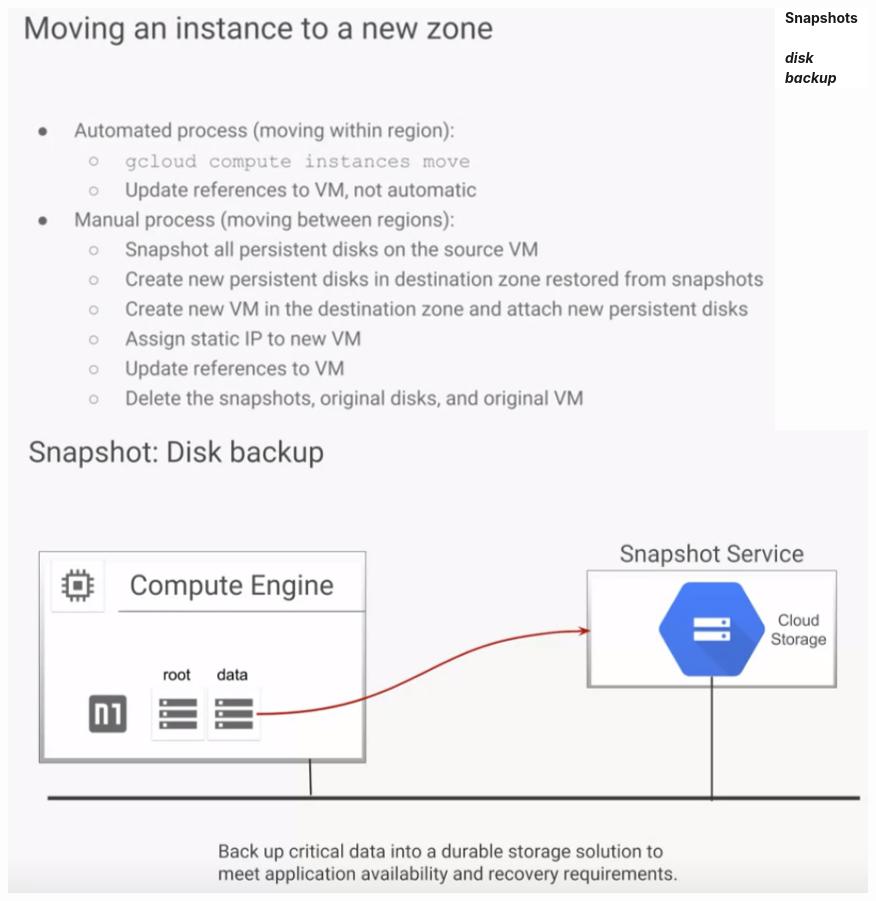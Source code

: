 
<img src="../images/Compute_engine_actions_moving_zones_automated.png"
        alt="Compute_engine_actions_moving_zones_automated.png"
        style="float: left; margin-right: 10px;" />

#### Snapshots

##### disk backup

<img src="../images/Compute_engine_actions_snapshots_disk_backup.png"
        alt="Compute_engine_actions_snapshots_disk_backup.png"
        style="float: left; margin-right: 10px;" />
